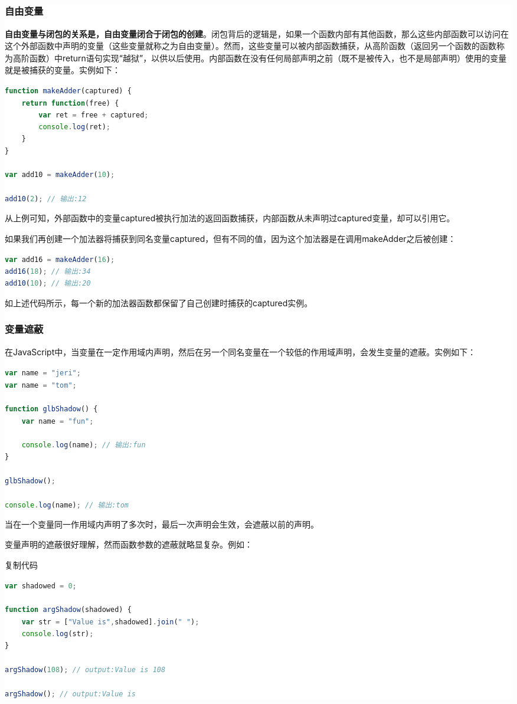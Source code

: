 ### 自由变量

**自由变量与闭包的关系是，自由变量闭合于闭包的创建**。闭包背后的逻辑是，如果一个函数内部有其他函数，那么这些内部函数可以访问在这个外部函数中声明的变量（这些变量就称之为自由变量）。然而，这些变量可以被内部函数捕获，从高阶函数（返回另一个函数的函数称为高阶函数）中return语句实现“越狱”，以供以后使用。内部函数在没有任何局部声明之前（既不是被传入，也不是局部声明）使用的变量就是被捕获的变量。实例如下：

```javascript
function makeAdder(captured) {
    return function(free) {
        var ret = free + captured;
        console.log(ret);
    }
}

var add10 = makeAdder(10);

add10(2); // 输出:12
```

从上例可知，外部函数中的变量captured被执行加法的返回函数捕获，内部函数从未声明过captured变量，却可以引用它。

如果我们再创建一个加法器将捕获到同名变量captured，但有不同的值，因为这个加法器是在调用makeAdder之后被创建：

```javascript
var add16 = makeAdder(16);
add16(18); // 输出:34
add10(10); // 输出:20
```

如上述代码所示，每一个新的加法器函数都保留了自己创建时捕获的captured实例。

### 变量遮蔽

在JavaScript中，当变量在一定作用域内声明，然后在另一个同名变量在一个较低的作用域声明，会发生变量的遮蔽。实例如下：

```javascript
var name = "jeri";
var name = "tom";

function glbShadow() {
    var name = "fun";

    console.log(name); // 输出:fun
}

glbShadow();

console.log(name); // 输出:tom
```

当在一个变量同一作用域内声明了多次时，最后一次声明会生效，会遮蔽以前的声明。

变量声明的遮蔽很好理解，然而函数参数的遮蔽就略显复杂。例如：

复制代码

```javascript
var shadowed = 0;

function argShadow(shadowed) {
    var str = ["Value is",shadowed].join(" ");
    console.log(str);
}

argShadow(108); // output:Value is 108

argShadow(); // output:Value is
```
